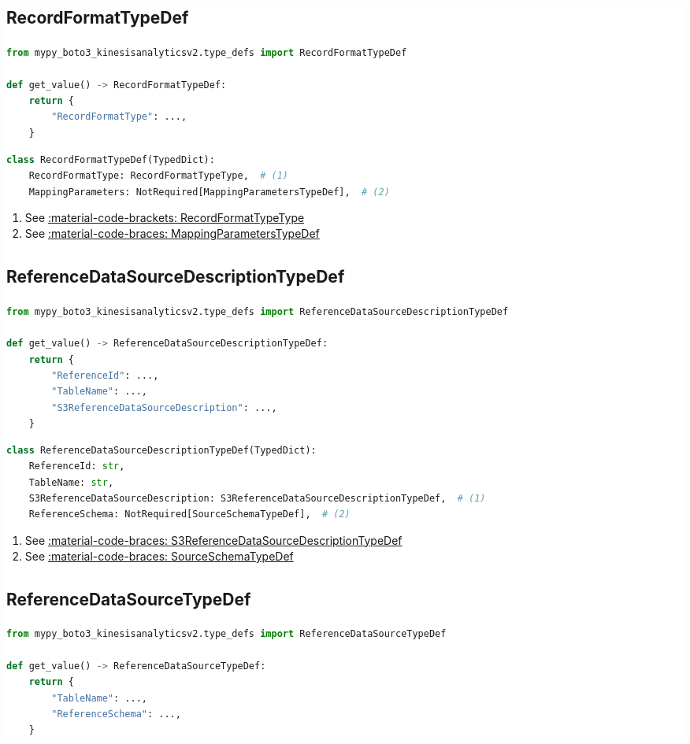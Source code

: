 ## RecordFormatTypeDef

```python title="Usage Example"
from mypy_boto3_kinesisanalyticsv2.type_defs import RecordFormatTypeDef

def get_value() -> RecordFormatTypeDef:
    return {
        "RecordFormatType": ...,
    }
```

```python title="Definition"
class RecordFormatTypeDef(TypedDict):
    RecordFormatType: RecordFormatTypeType,  # (1)
    MappingParameters: NotRequired[MappingParametersTypeDef],  # (2)
```

1. See [:material-code-brackets: RecordFormatTypeType](./literals.md#recordformattypetype) 
2. See [:material-code-braces: MappingParametersTypeDef](./type_defs.md#mappingparameterstypedef) 
## ReferenceDataSourceDescriptionTypeDef

```python title="Usage Example"
from mypy_boto3_kinesisanalyticsv2.type_defs import ReferenceDataSourceDescriptionTypeDef

def get_value() -> ReferenceDataSourceDescriptionTypeDef:
    return {
        "ReferenceId": ...,
        "TableName": ...,
        "S3ReferenceDataSourceDescription": ...,
    }
```

```python title="Definition"
class ReferenceDataSourceDescriptionTypeDef(TypedDict):
    ReferenceId: str,
    TableName: str,
    S3ReferenceDataSourceDescription: S3ReferenceDataSourceDescriptionTypeDef,  # (1)
    ReferenceSchema: NotRequired[SourceSchemaTypeDef],  # (2)
```

1. See [:material-code-braces: S3ReferenceDataSourceDescriptionTypeDef](./type_defs.md#s3referencedatasourcedescriptiontypedef) 
2. See [:material-code-braces: SourceSchemaTypeDef](./type_defs.md#sourceschematypedef) 
## ReferenceDataSourceTypeDef

```python title="Usage Example"
from mypy_boto3_kinesisanalyticsv2.type_defs import ReferenceDataSourceTypeDef

def get_value() -> ReferenceDataSourceTypeDef:
    return {
        "TableName": ...,
        "ReferenceSchema": ...,
    }
```
